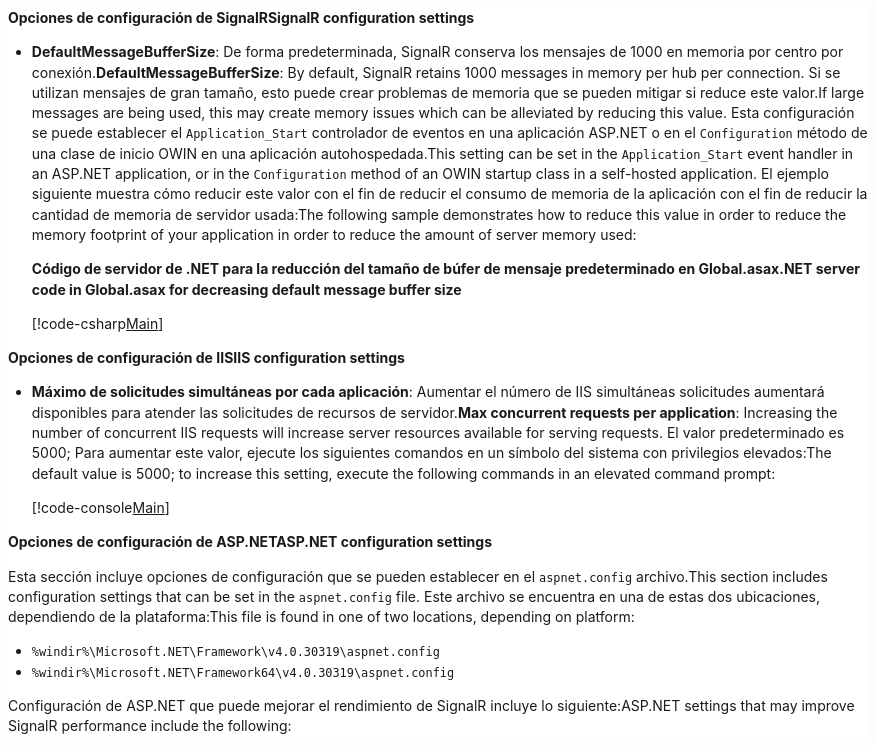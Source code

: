 <span data-ttu-id="6be10-136">**Opciones de configuración de SignalR**</span><span class="sxs-lookup"><span data-stu-id="6be10-136">**SignalR configuration settings**</span></span>

- <span data-ttu-id="6be10-137">**DefaultMessageBufferSize**: De forma predeterminada, SignalR conserva los mensajes de 1000 en memoria por centro por conexión.</span><span class="sxs-lookup"><span data-stu-id="6be10-137">**DefaultMessageBufferSize**: By default, SignalR retains 1000 messages in memory per hub per connection.</span></span> <span data-ttu-id="6be10-138">Si se utilizan mensajes de gran tamaño, esto puede crear problemas de memoria que se pueden mitigar si reduce este valor.</span><span class="sxs-lookup"><span data-stu-id="6be10-138">If large messages are being used, this may create memory issues which can be alleviated by reducing this value.</span></span> <span data-ttu-id="6be10-139">Esta configuración se puede establecer el `Application_Start` controlador de eventos en una aplicación ASP.NET o en el `Configuration` método de una clase de inicio OWIN en una aplicación autohospedada.</span><span class="sxs-lookup"><span data-stu-id="6be10-139">This setting can be set in the `Application_Start` event handler in an ASP.NET application, or in the `Configuration` method of an OWIN startup class in a self-hosted application.</span></span> <span data-ttu-id="6be10-140">El ejemplo siguiente muestra cómo reducir este valor con el fin de reducir el consumo de memoria de la aplicación con el fin de reducir la cantidad de memoria de servidor usada:</span><span class="sxs-lookup"><span data-stu-id="6be10-140">The following sample demonstrates how to reduce this value in order to reduce the memory footprint of your application in order to reduce the amount of server memory used:</span></span>

    <span data-ttu-id="6be10-141">**Código de servidor de .NET para la reducción del tamaño de búfer de mensaje predeterminado en Global.asax**</span><span class="sxs-lookup"><span data-stu-id="6be10-141">**.NET server code in Global.asax for decreasing default message buffer size**</span></span>

    [!code-csharp[Main](signalr-performance/samples/sample3.cs)]

<span data-ttu-id="6be10-142">**Opciones de configuración de IIS**</span><span class="sxs-lookup"><span data-stu-id="6be10-142">**IIS configuration settings**</span></span>

- <span data-ttu-id="6be10-143">**Máximo de solicitudes simultáneas por cada aplicación**: Aumentar el número de IIS simultáneas solicitudes aumentará disponibles para atender las solicitudes de recursos de servidor.</span><span class="sxs-lookup"><span data-stu-id="6be10-143">**Max concurrent requests per application**: Increasing the number of concurrent IIS requests will increase server resources available for serving requests.</span></span> <span data-ttu-id="6be10-144">El valor predeterminado es 5000; Para aumentar este valor, ejecute los siguientes comandos en un símbolo del sistema con privilegios elevados:</span><span class="sxs-lookup"><span data-stu-id="6be10-144">The default value is 5000; to increase this setting, execute the following commands in an elevated command prompt:</span></span>

    [!code-console[Main](signalr-performance/samples/sample4.cmd)]

<span data-ttu-id="6be10-145">**Opciones de configuración de ASP.NET**</span><span class="sxs-lookup"><span data-stu-id="6be10-145">**ASP.NET configuration settings**</span></span>

<span data-ttu-id="6be10-146">Esta sección incluye opciones de configuración que se pueden establecer en el `aspnet.config` archivo.</span><span class="sxs-lookup"><span data-stu-id="6be10-146">This section includes configuration settings that can be set in the `aspnet.config` file.</span></span> <span data-ttu-id="6be10-147">Este archivo se encuentra en una de estas dos ubicaciones, dependiendo de la plataforma:</span><span class="sxs-lookup"><span data-stu-id="6be10-147">This file is found in one of two locations, depending on platform:</span></span>

- `%windir%\Microsoft.NET\Framework\v4.0.30319\aspnet.config`
- `%windir%\Microsoft.NET\Framework64\v4.0.30319\aspnet.config`

<span data-ttu-id="6be10-148">Configuración de ASP.NET que puede mejorar el rendimiento de SignalR incluye lo siguiente:</span><span class="sxs-lookup"><span data-stu-id="6be10-148">ASP.NET settings that may improve SignalR performance include the following:</span></span>
